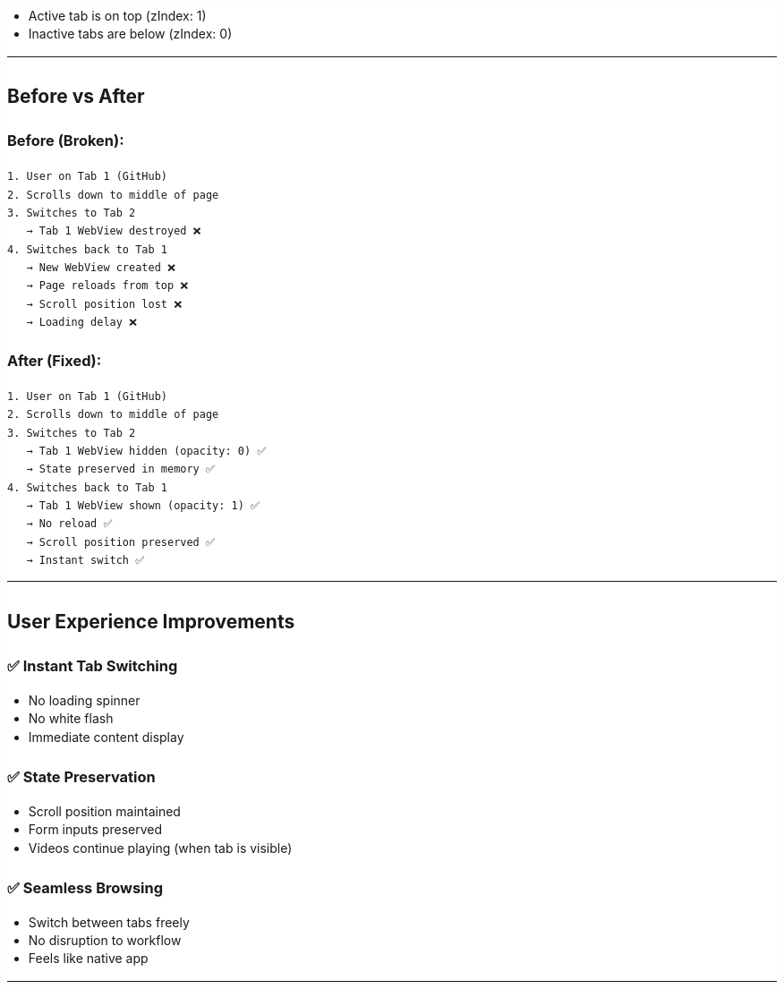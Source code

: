 - Active tab is on top (zIndex: 1)
- Inactive tabs are below (zIndex: 0)

---

## Before vs After

### Before (Broken):
```
1. User on Tab 1 (GitHub)
2. Scrolls down to middle of page
3. Switches to Tab 2
   → Tab 1 WebView destroyed ❌
4. Switches back to Tab 1
   → New WebView created ❌
   → Page reloads from top ❌
   → Scroll position lost ❌
   → Loading delay ❌
```

### After (Fixed):
```
1. User on Tab 1 (GitHub)
2. Scrolls down to middle of page
3. Switches to Tab 2
   → Tab 1 WebView hidden (opacity: 0) ✅
   → State preserved in memory ✅
4. Switches back to Tab 1
   → Tab 1 WebView shown (opacity: 1) ✅
   → No reload ✅
   → Scroll position preserved ✅
   → Instant switch ✅
```

---

## User Experience Improvements

### ✅ Instant Tab Switching
- No loading spinner
- No white flash
- Immediate content display

### ✅ State Preservation
- Scroll position maintained
- Form inputs preserved
- Videos continue playing (when tab is visible)

### ✅ Seamless Browsing
- Switch between tabs freely
- No disruption to workflow
- Feels like native app

---
